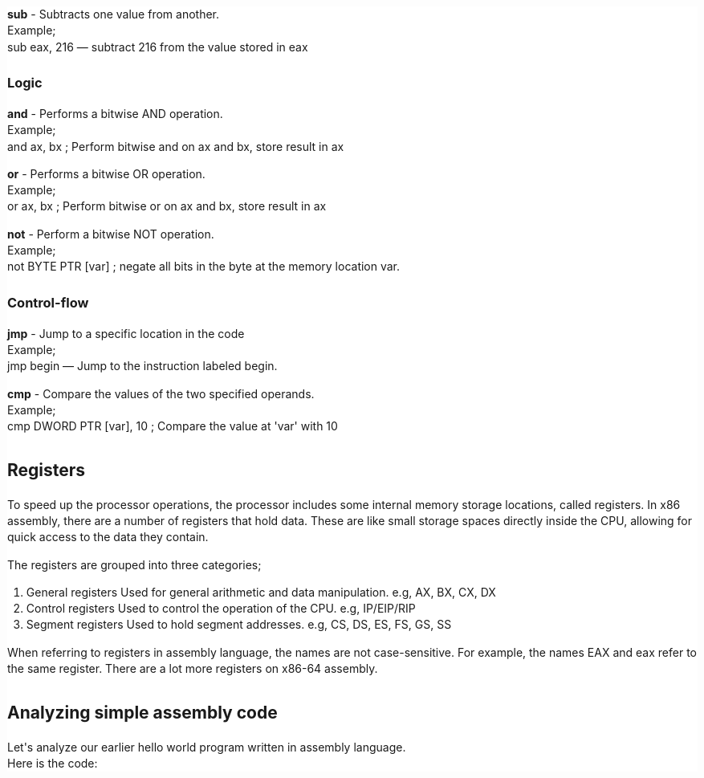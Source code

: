 <b>sub</b> - Subtracts one value from another.<br>
Example;<br>
sub eax, 216 — subtract 216 from the value stored in eax

### Logic
<b>and</b> - Performs a bitwise AND operation.<br>
Example;<br>
and ax, bx   ; Perform bitwise and on ax and bx, store result in ax

<b>or</b> - Performs a bitwise OR operation.<br>
Example;<br>
or ax, bx   ; Perform bitwise or on ax and bx, store result in ax

<b>not</b>  - Perform a bitwise NOT operation.<br>
Example;<br>
not BYTE PTR [var]  ; negate all bits in the byte at the memory location var. 

### Control-flow
<b>jmp</b> - Jump to a specific location in the code<br>
Example;<br>
jmp begin — Jump to the instruction labeled begin.

<b>cmp</b> - Compare the values of the two specified operands.<br>
Example;<br>
cmp DWORD PTR [var], 10 ; Compare the value at 'var' with 10

## Registers
To speed up the processor operations, the processor includes some internal memory storage locations, called registers. In x86 assembly, there are a number of registers that hold data. These are like small storage spaces directly inside the CPU, allowing for quick access to the data they contain.

The registers are grouped into three categories;<br>
1. General registers
Used for general arithmetic and data manipulation.
e.g, AX, BX, CX, DX
2. Control registers
Used to control the operation of the CPU.
e.g, IP/EIP/RIP
3. Segment registers
Used to hold segment addresses.
e.g, CS, DS, ES, FS, GS, SS

When referring to registers in assembly language, the names are not case-sensitive. For example, the names EAX and eax refer to the same register.
There are a lot more registers on x86-64 assembly.

## Analyzing simple assembly code
Let's analyze our earlier hello world program written in assembly language.<br>
Here is the code:<br>